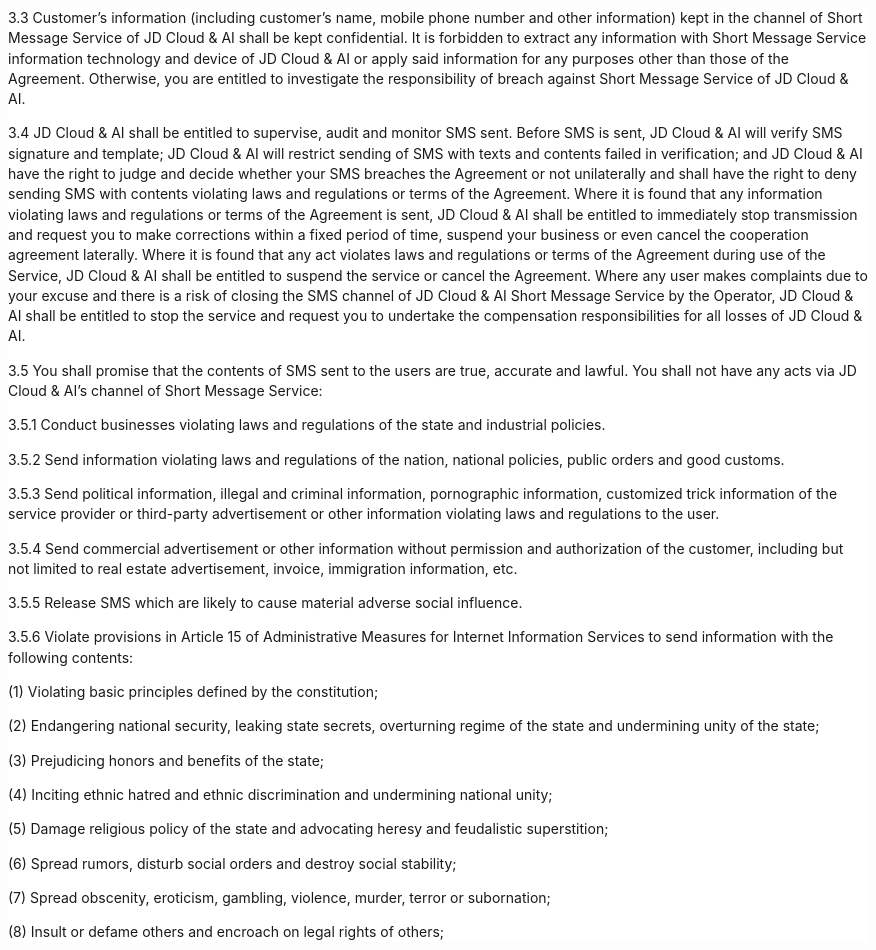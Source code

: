 3.3 Customer’s information (including customer’s name, mobile phone number and other information) kept in the channel of Short Message Service of JD Cloud & AI shall be kept confidential. It is forbidden to extract any information with Short Message Service information technology and device of JD Cloud & AI or apply said information for any purposes other than those of the Agreement. Otherwise, you are entitled to investigate the responsibility of breach against Short Message Service of JD Cloud & AI.

3.4 JD Cloud & AI shall be entitled to supervise, audit and monitor SMS sent. Before SMS is sent, JD Cloud & AI will verify SMS signature and template; JD Cloud & AI will restrict sending of SMS with texts and contents failed in verification; and JD Cloud & AI have the right to judge and decide whether your SMS breaches the Agreement or not unilaterally and shall have the right to deny sending SMS with contents violating laws and regulations or terms of the Agreement. Where it is found that any information violating laws and regulations or terms of the Agreement is sent, JD Cloud & AI shall be entitled to immediately stop transmission and request you to make corrections within a fixed period of time, suspend your business or even cancel the cooperation agreement laterally. Where it is found that any act violates laws and regulations or terms of the Agreement during use of the Service, JD Cloud & AI shall be entitled to suspend the service or cancel the Agreement. Where any user makes complaints due to your excuse and there is a risk of closing the SMS channel of JD Cloud & AI Short Message Service by the Operator, JD Cloud & AI shall be entitled to stop the service and request you to undertake the compensation responsibilities for all losses of JD Cloud & AI.

3.5 You shall promise that the contents of SMS sent to the users are true, accurate and lawful. You shall not have any acts via JD Cloud & AI’s channel of Short Message Service:

3.5.1 Conduct businesses violating laws and regulations of the state and industrial policies.

3.5.2 Send information violating laws and regulations of the nation, national policies, public orders and good customs.

3.5.3 Send political information, illegal and criminal information, pornographic information, customized trick information of the service provider or third-party advertisement or other information violating laws and regulations to the user.

3.5.4 Send commercial advertisement or other information without permission and authorization of the customer, including but not limited to real estate advertisement, invoice, immigration information, etc.

3.5.5 Release SMS which are likely to cause material adverse social influence.

3.5.6 Violate provisions in Article 15 of Administrative Measures for Internet Information Services to send information with the following contents:

(1) Violating basic principles defined by the constitution;

(2) Endangering national security, leaking state secrets, overturning regime of the state and undermining unity of the state;

(3) Prejudicing honors and benefits of the state;

(4) Inciting ethnic hatred and ethnic discrimination and undermining national unity;

(5) Damage religious policy of the state and advocating heresy and feudalistic superstition;

(6) Spread rumors, disturb social orders and destroy social stability;

(7) Spread obscenity, eroticism, gambling, violence, murder, terror or subornation;

(8) Insult or defame others and encroach on legal rights of others;

